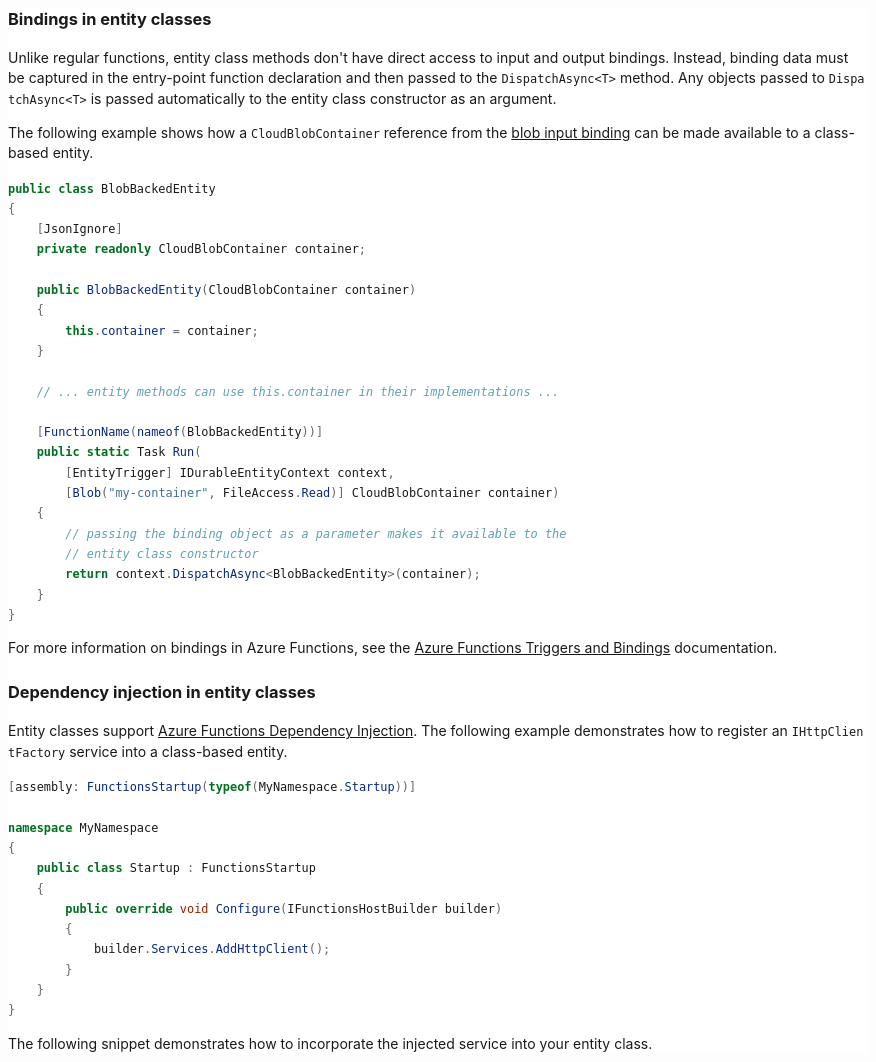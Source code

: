 ### Bindings in entity classes

Unlike regular functions, entity class methods don't have direct access to input and output bindings. Instead, binding data must be captured in the entry-point function declaration and then passed to the `DispatchAsync<T>` method. Any objects passed to `DispatchAsync<T>` is passed automatically to the entity class constructor as an argument.

The following example shows how a `CloudBlobContainer` reference from the [blob input binding](../functions-bindings-storage-blob-input.md) can be made available to a class-based entity.

```csharp
public class BlobBackedEntity
{
    [JsonIgnore]
    private readonly CloudBlobContainer container;

    public BlobBackedEntity(CloudBlobContainer container)
    {
        this.container = container;
    }

    // ... entity methods can use this.container in their implementations ...
    
    [FunctionName(nameof(BlobBackedEntity))]
    public static Task Run(
        [EntityTrigger] IDurableEntityContext context,
        [Blob("my-container", FileAccess.Read)] CloudBlobContainer container)
    {
        // passing the binding object as a parameter makes it available to the
        // entity class constructor
        return context.DispatchAsync<BlobBackedEntity>(container);
    }
}
```
For more information on bindings in Azure Functions, see the [Azure Functions Triggers and Bindings](../functions-triggers-bindings.md) documentation.

### Dependency injection in entity classes

Entity classes support [Azure Functions Dependency Injection](../functions-dotnet-dependency-injection.md). The following example demonstrates how to register an `IHttpClientFactory` service into a class-based entity.

```csharp
[assembly: FunctionsStartup(typeof(MyNamespace.Startup))]

namespace MyNamespace
{
    public class Startup : FunctionsStartup
    {
        public override void Configure(IFunctionsHostBuilder builder)
        {
            builder.Services.AddHttpClient();
        }
    }
}
```
The following snippet demonstrates how to incorporate the injected service into your entity class.
